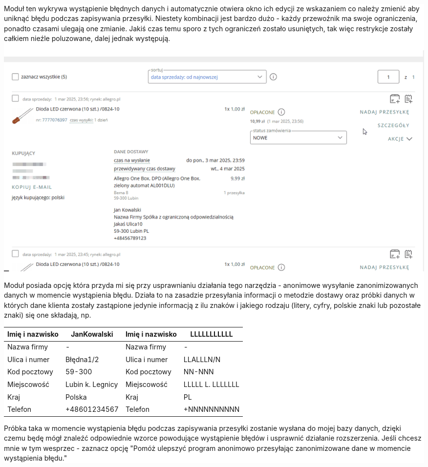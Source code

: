 Moduł ten wykrywa wystąpienie błędnych danych i automatycznie otwiera okno ich edycji ze wskazaniem co należy zmienić aby uniknąć błędu podczas zapisywania przesyłki. Niestety kombinacji jest bardzo dużo - każdy przewoźnik ma swoje ograniczenia, ponadto czasami ulegają one zmianie. Jakiś czas temu sporo z tych ograniczeń zostało usuniętych, tak więc restrykcje zostały całkiem nieźle poluzowane, dalej jednak występują.

![Alt text](assets/validate_buer_address_errors_error_occured.gif)

Moduł posiada opcję która przyda mi się przy usprawnianiu działania tego narzędzia - anonimowe wysyłanie zanonimizowanych danych w momencie wystąpienia błędu. Działa to na zasadzie przesyłania informacji o metodzie dostawy oraz próbki danych w których dane klienta zostały zastąpione jedynie informacją z ilu znaków i jakiego rodzaju (litery, cyfry, polskie znaki lub pozostałe znaki) się one składają, np.

| Imię i nazwisko | JanKowalski      | Imię i nazwisko | LLLLLLLLLLL      |
|-----------------|------------------|-----------------|------------------|
| Nazwa firmy     | -                | Nazwa firmy     | -                |
| Ulica i numer   | Błędna1/2        | Ulica i numer   | LLALLLN/N        |
| Kod pocztowy    | 59-300           | Kod pocztowy    | NN-NNN           |
| Miejscowość     | Lubin k. Legnicy | Miejscowość     | LLLLL L. LLLLLLL |
| Kraj            | Polska           | Kraj            | PL               |
| Telefon         | +48601234567     | Telefon         | +NNNNNNNNNN      |

Próbka taka w momencie wystąpienia błędu podczas zapisywania przesyłki zostanie wysłana do mojej bazy danych, dzięki czemu będę mógł znaleźć odpowiednie wzorce powodujące wystąpienie błędów i usprawnić działanie rozszerzenia. Jeśli chcesz mnie w tym wesprzec - zaznacz opcję "Pomóż ulepszyć program anonimowo przesyłając zanonimizowane dane w momencie wystąpienia błędu."
